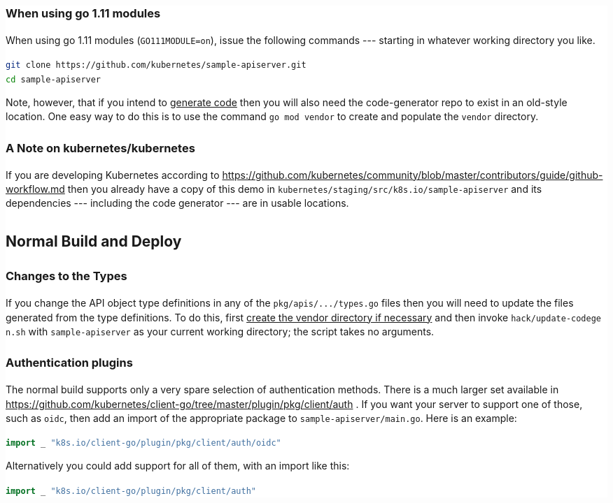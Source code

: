 ### When using go 1.11 modules

When using go 1.11 modules (`GO111MODULE=on`), issue the following
commands --- starting in whatever working directory you like.

```sh
git clone https://github.com/kubernetes/sample-apiserver.git
cd sample-apiserver
```

Note, however, that if you intend to
[generate code](#changes-to-the-types) then you will also need the
code-generator repo to exist in an old-style location.  One easy way
to do this is to use the command `go mod vendor` to create and
populate the `vendor` directory.

### A Note on kubernetes/kubernetes

If you are developing Kubernetes according to
https://github.com/kubernetes/community/blob/master/contributors/guide/github-workflow.md
then you already have a copy of this demo in
`kubernetes/staging/src/k8s.io/sample-apiserver` and its dependencies
--- including the code generator --- are in usable locations.


## Normal Build and Deploy

### Changes to the Types

If you change the API object type definitions in any of the
`pkg/apis/.../types.go` files then you will need to update the files
generated from the type definitions.  To do this, first
[create the vendor directory if necessary](#when-using-go-111-modules)
and then invoke `hack/update-codegen.sh` with `sample-apiserver` as
your current working directory; the script takes no arguments.

### Authentication plugins

The normal build supports only a very spare selection of
authentication methods.  There is a much larger set available in
https://github.com/kubernetes/client-go/tree/master/plugin/pkg/client/auth
.  If you want your server to support one of those, such as `oidc`,
then add an import of the appropriate package to
`sample-apiserver/main.go`.  Here is an example:

``` go
import _ "k8s.io/client-go/plugin/pkg/client/auth/oidc"
```

Alternatively you could add support for all of them, with an import
like this:

``` go
import _ "k8s.io/client-go/plugin/pkg/client/auth"
```
